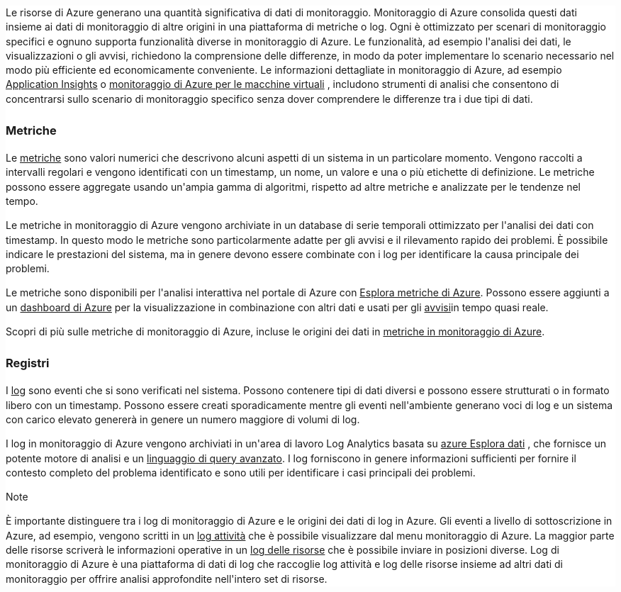 Le risorse di Azure generano una quantità significativa di dati di monitoraggio. Monitoraggio di Azure consolida questi dati insieme ai dati di monitoraggio di altre origini in una piattaforma di metriche o log. Ogni è ottimizzato per scenari di monitoraggio specifici e ognuno supporta funzionalità diverse in monitoraggio di Azure. Le funzionalità, ad esempio l'analisi dei dati, le visualizzazioni o gli avvisi, richiedono la comprensione delle differenze, in modo da poter implementare lo scenario necessario nel modo più efficiente ed economicamente conveniente. Le informazioni dettagliate in monitoraggio di Azure, ad esempio [Application Insights](../app/app-insights-overview.md) o [monitoraggio di Azure per le macchine virtuali](../insights/vminsights-overview.md) , includono strumenti di analisi che consentono di concentrarsi sullo scenario di monitoraggio specifico senza dover comprendere le differenze tra i due tipi di dati. 


### <a name="metrics"></a>Metriche
Le [metriche](data-platform-metrics.md) sono valori numerici che descrivono alcuni aspetti di un sistema in un particolare momento. Vengono raccolti a intervalli regolari e vengono identificati con un timestamp, un nome, un valore e una o più etichette di definizione. Le metriche possono essere aggregate usando un'ampia gamma di algoritmi, rispetto ad altre metriche e analizzate per le tendenze nel tempo. 

Le metriche in monitoraggio di Azure vengono archiviate in un database di serie temporali ottimizzato per l'analisi dei dati con timestamp. In questo modo le metriche sono particolarmente adatte per gli avvisi e il rilevamento rapido dei problemi. È possibile indicare le prestazioni del sistema, ma in genere devono essere combinate con i log per identificare la causa principale dei problemi.

Le metriche sono disponibili per l'analisi interattiva nel portale di Azure con [Esplora metriche di Azure](../platform/metrics-getting-started.md). Possono essere aggiunti a un [dashboard di Azure](../learn/tutorial-app-dashboards.md) per la visualizzazione in combinazione con altri dati e usati per gli [avvisi](alerts-metric.md)in tempo quasi reale.

Scopri di più sulle metriche di monitoraggio di Azure, incluse le origini dei dati in [metriche in monitoraggio di Azure](data-platform-metrics.md).

### <a name="logs"></a>Registri
I [log](data-platform-logs.md) sono eventi che si sono verificati nel sistema. Possono contenere tipi di dati diversi e possono essere strutturati o in formato libero con un timestamp. Possono essere creati sporadicamente mentre gli eventi nell'ambiente generano voci di log e un sistema con carico elevato genererà in genere un numero maggiore di volumi di log.

I log in monitoraggio di Azure vengono archiviati in un'area di lavoro Log Analytics basata su [azure Esplora dati](/azure/data-explorer/) , che fornisce un potente motore di analisi e un [linguaggio di query avanzato](/azure/kusto/query/). I log forniscono in genere informazioni sufficienti per fornire il contesto completo del problema identificato e sono utili per identificare i casi principali dei problemi.

> [!NOTE]
> È importante distinguere tra i log di monitoraggio di Azure e le origini dei dati di log in Azure. Gli eventi a livello di sottoscrizione in Azure, ad esempio, vengono scritti in un [log attività](platform-logs-overview.md) che è possibile visualizzare dal menu monitoraggio di Azure. La maggior parte delle risorse scriverà le informazioni operative in un [log delle risorse](platform-logs-overview.md) che è possibile inviare in posizioni diverse. Log di monitoraggio di Azure è una piattaforma di dati di log che raccoglie log attività e log delle risorse insieme ad altri dati di monitoraggio per offrire analisi approfondite nell'intero set di risorse.

